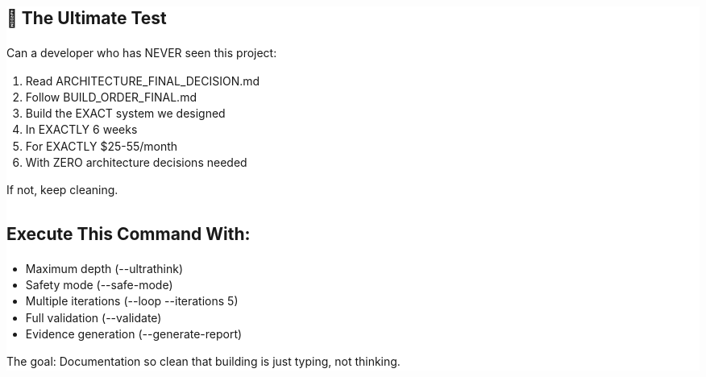## 🚀 The Ultimate Test

Can a developer who has NEVER seen this project:
1. Read ARCHITECTURE_FINAL_DECISION.md
2. Follow BUILD_ORDER_FINAL.md
3. Build the EXACT system we designed
4. In EXACTLY 6 weeks
5. For EXACTLY $25-55/month
6. With ZERO architecture decisions needed

If not, keep cleaning.

## Execute This Command With:
- Maximum depth (--ultrathink)
- Safety mode (--safe-mode)
- Multiple iterations (--loop --iterations 5)
- Full validation (--validate)
- Evidence generation (--generate-report)

The goal: Documentation so clean that building is just typing, not thinking.
